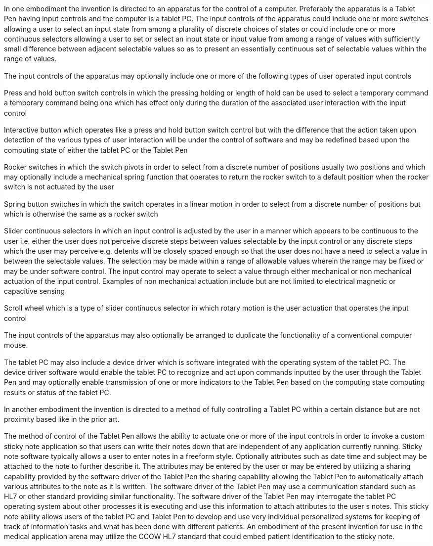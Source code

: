 In one embodiment the invention is directed to an apparatus for the control of a computer. Preferably the apparatus is a Tablet Pen having input controls and the computer is a tablet PC. The input controls of the apparatus could include one or more switches allowing a user to select an input state from among a plurality of discrete choices of states or could include one or more continuous selectors allowing a user to set or select an input state or input value from among a range of values with sufficiently small difference between adjacent selectable values so as to present an essentially continuous set of selectable values within the range of values.

The input controls of the apparatus may optionally include one or more of the following types of user operated input controls 

Press and hold button switch controls in which the pressing holding or length of hold can be used to select a temporary command a temporary command being one which has effect only during the duration of the associated user interaction with the input control 

Interactive button which operates like a press and hold button switch control but with the difference that the action taken upon detection of the various types of user interaction will be under the control of software and may be redefined based upon the computing state of either the tablet PC or the Tablet Pen 

Rocker switches in which the switch pivots in order to select from a discrete number of positions usually two positions and which may optionally include a mechanical spring function that operates to return the rocker switch to a default position when the rocker switch is not actuated by the user 

Spring button switches in which the switch operates in a linear motion in order to select from a discrete number of positions but which is otherwise the same as a rocker switch 

Slider continuous selectors in which an input control is adjusted by the user in a manner which appears to be continuous to the user i.e. either the user does not perceive discrete steps between values selectable by the input control or any discrete steps which the user may perceive e.g. detents will be closely spaced enough so that the user does not have a need to select a value in between the selectable values. The selection may be made within a range of allowable values wherein the range may be fixed or may be under software control. The input control may operate to select a value through either mechanical or non mechanical actuation of the input control. Examples of non mechanical actuation include but are not limited to electrical magnetic or capacitive sensing 

Scroll wheel which is a type of slider continuous selector in which rotary motion is the user actuation that operates the input control 

The input controls of the apparatus may also optionally be arranged to duplicate the functionality of a conventional computer mouse.

The tablet PC may also include a device driver which is software integrated with the operating system of the tablet PC. The device driver software would enable the tablet PC to recognize and act upon commands inputted by the user through the Tablet Pen and may optionally enable transmission of one or more indicators to the Tablet Pen based on the computing state computing results or status of the tablet PC.

In another embodiment the invention is directed to a method of fully controlling a Tablet PC within a certain distance but are not proximity based like in the prior art.

The method of control of the Tablet Pen allows the ability to actuate one or more of the input controls in order to invoke a custom sticky note application so that users can write their notes down that are independent of any application currently running. Sticky note software typically allows a user to enter notes in a freeform style. Optionally attributes such as date time and subject may be attached to the note to further describe it. The attributes may be entered by the user or may be entered by utilizing a sharing capability provided by the software driver of the Tablet Pen the sharing capability allowing the Tablet Pen to automatically attach various attributes to the note as it is written. The software driver of the Tablet Pen may use a communication standard such as HL7 or other standard providing similar functionality. The software driver of the Tablet Pen may interrogate the tablet PC operating system about other processes it is executing and use this information to attach attributes to the user s notes. This sticky note ability allows users of the tablet PC and Tablet Pen to develop and use very individual personalized systems for keeping of track of information tasks and what has been done with different patients. An embodiment of the present invention for use in the medical application arena may utilize the CCOW HL7 standard that could embed patient identification to the sticky note.
